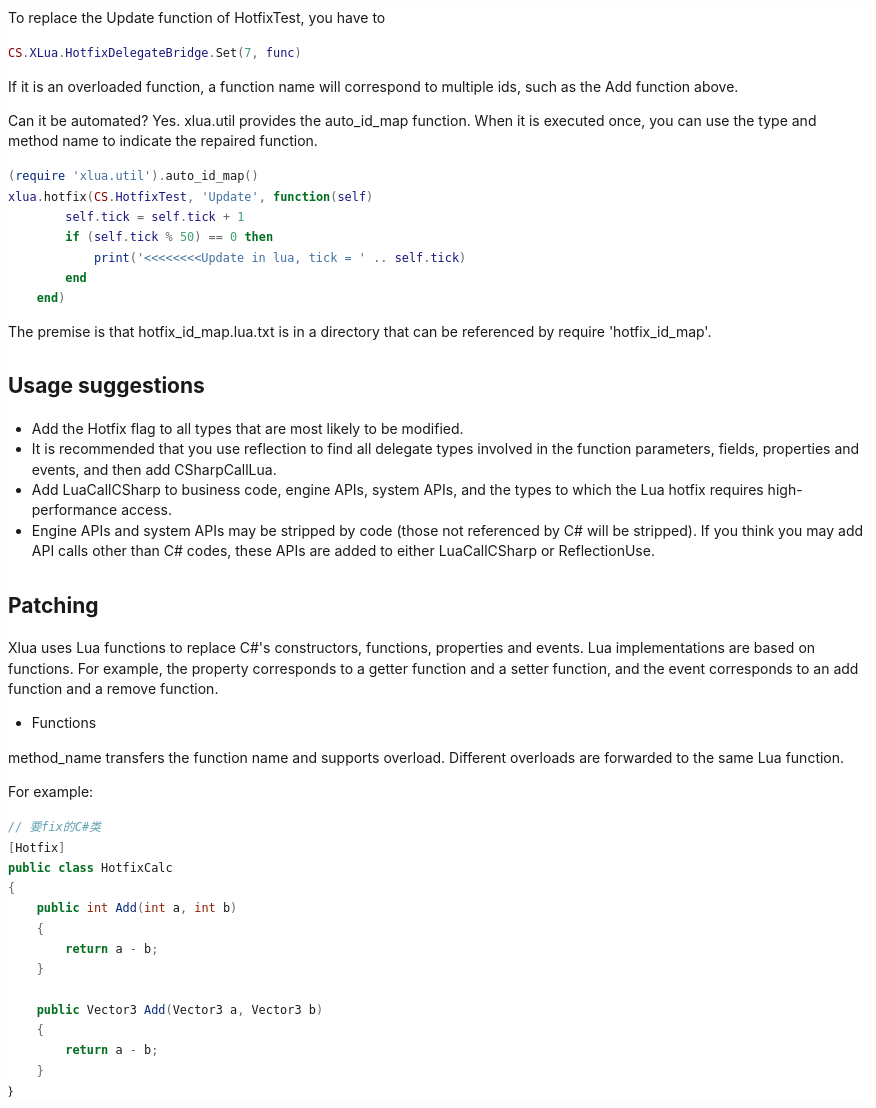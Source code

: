 To replace the Update function of HotfixTest, you have to

~~~lua
CS.XLua.HotfixDelegateBridge.Set(7, func)
~~~

If it is an overloaded function, a function name will correspond to multiple ids, such as the Add function above.

Can it be automated? Yes. xlua.util provides the auto_id_map function. When it is executed once, you can use the type and method name to indicate the repaired function.

~~~lua
(require 'xlua.util').auto_id_map()
xlua.hotfix(CS.HotfixTest, 'Update', function(self)
        self.tick = self.tick + 1
        if (self.tick % 50) == 0 then
            print('<<<<<<<<Update in lua, tick = ' .. self.tick)
        end
    end)
~~~

The premise is that hotfix_id_map.lua.txt is in a directory that can be referenced by require 'hotfix_id_map'.

## Usage suggestions

* Add the Hotfix flag to all types that are most likely to be modified.
* It is recommended that you use reflection to find all delegate types involved in the function parameters, fields, properties and events, and then add CSharpCallLua.
* Add LuaCallCSharp to business code, engine APIs, system APIs, and the types to which the Lua hotfix requires high-performance access.
* Engine APIs and system APIs may be stripped by code (those not referenced by C# will be stripped). If you think you may add API calls other than C# codes, these APIs are added to either LuaCallCSharp or ReflectionUse.

## Patching

Xlua uses Lua functions to replace C#'s constructors, functions, properties and events. Lua implementations are based on functions. For example, the property corresponds to a getter function and a setter function, and the event corresponds to an add function and a remove function.

* Functions

method_name transfers the function name and supports overload. Different overloads are forwarded to the same Lua function.

For example:

```csharp
// 要fix的C#类
[Hotfix]
public class HotfixCalc
{
    public int Add(int a, int b)
    {
        return a - b;
    }

    public Vector3 Add(Vector3 a, Vector3 b)
    {
        return a - b;
    }
｝
```
